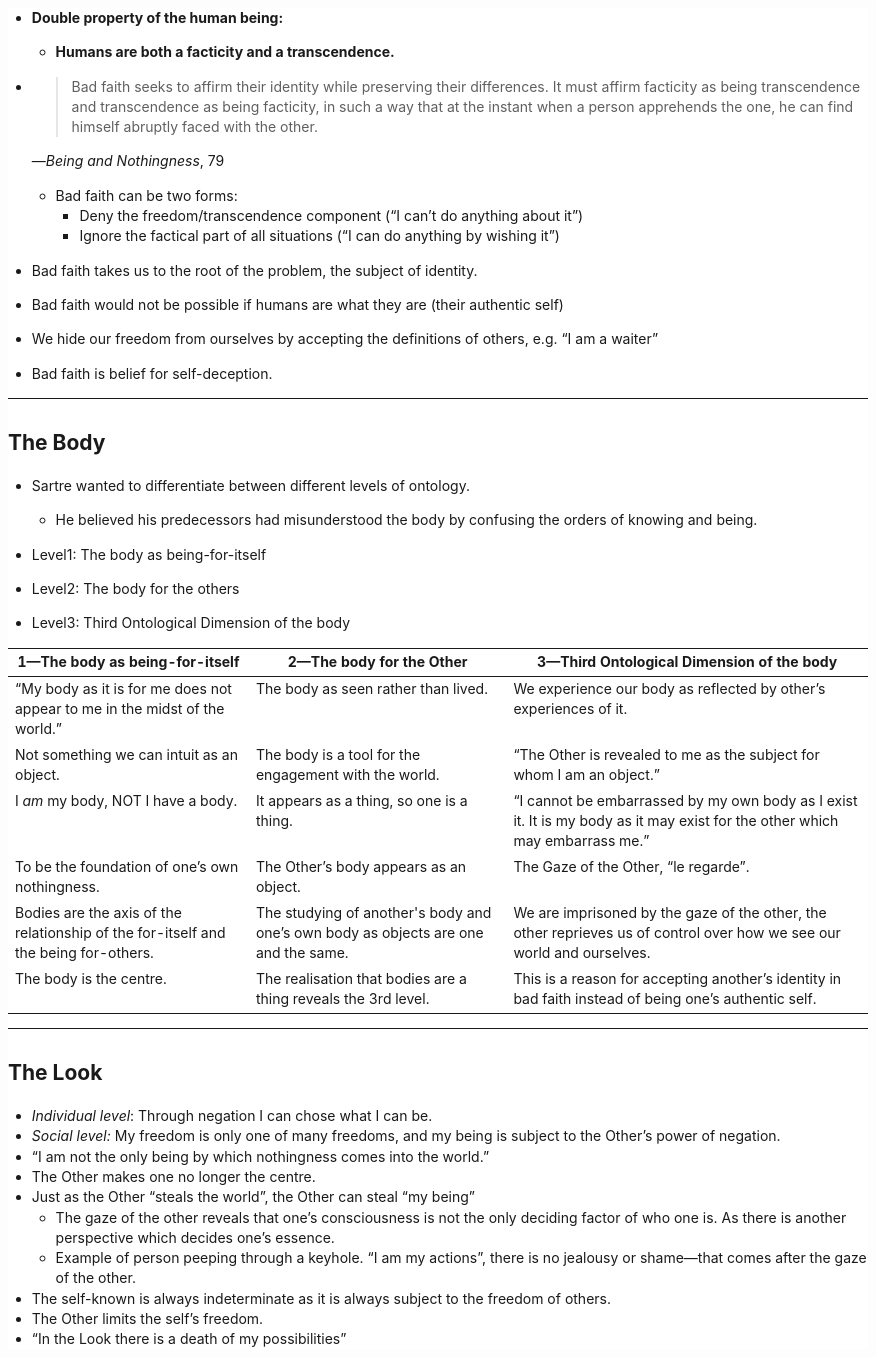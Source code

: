 - **Double property of the human being:**

  - **Humans are both a facticity and a transcendence.**

- > Bad faith seeks to affirm their identity while preserving their differences. It must affirm facticity as being transcendence and transcendence as being facticity, in such a way that at the instant when a person apprehends the one, he can find himself abruptly faced with the other.

    —*Being and Nothingness*, 79

    - Bad faith can be two forms:
      - Deny the freedom/transcendence component (“I can’t do anything about it”)
      - Ignore the factical part of all situations (“I can do anything by wishing it”)

- Bad faith takes us to the root of the problem, the subject of identity.

- Bad faith would not be possible if humans are what they are (their authentic self)

- We hide our freedom from ourselves by accepting the definitions of others, e.g. “I am a waiter”

- Bad faith is belief for self-deception.

***

## The Body

- Sartre wanted to differentiate between different levels of ontology.
  - He believed his predecessors had misunderstood the body by confusing the orders of knowing and being.



- Level1: The body as being-for-itself
- Level2: The body for the others
- Level3: Third Ontological Dimension of the body



| 1—The body as being-for-itself                               | 2—The body for the Other                                     | 3—Third Ontological Dimension of the body                    |
| ------------------------------------------------------------ | ------------------------------------------------------------ | ------------------------------------------------------------ |
| “My body as it is for me does not appear to me in the midst of the world.” | The body as seen rather than lived.                          | We experience our body as reflected by other’s experiences of it. |
| Not something we can intuit as an object.                    | The body is a tool for the engagement with the world.        | “The Other is revealed to me as the subject for whom I am an object.” |
| I *am* my body, NOT I have a body.                           | It appears as a thing, so one is a thing.                    | “I cannot be embarrassed by my own body as I exist it. It is my body as it may exist for the other which may embarrass me.” |
| To be the foundation of one’s own nothingness.               | The Other’s body appears as an object.                       | The Gaze of the Other, “le regarde”.                         |
| Bodies are the axis of the relationship of the for-itself and the being for-others. | The studying of another's body and one’s own body as objects are one and the same. | We are imprisoned by the gaze of the other, the other reprieves us of control over how we see our world and ourselves. |
| The body is the centre.                                      | The realisation that bodies are a thing reveals the 3rd level. | This is a reason for accepting another’s identity in bad faith instead of being one’s authentic self. |

***

## The Look

- *Individual level*: Through negation I can chose what I can be.
- *Social level:* My freedom is only one of many freedoms, and my being is subject to the Other’s power of negation.
- “I am not the only being by which nothingness comes into the world.”
- The Other makes one no longer the centre.
- Just as the Other “steals the world”, the Other can steal “my being”
  - The gaze of the other reveals that one’s consciousness is not the only deciding factor of who one is. As there is another perspective which decides one’s essence.
  - Example of person peeping through a keyhole. “I am my actions”, there is no jealousy or shame—that comes after the gaze of the other.
- The self-known is always indeterminate as it is always subject to the freedom of others.
- The Other limits the self’s freedom.
- “In the Look there is a death of my possibilities”
